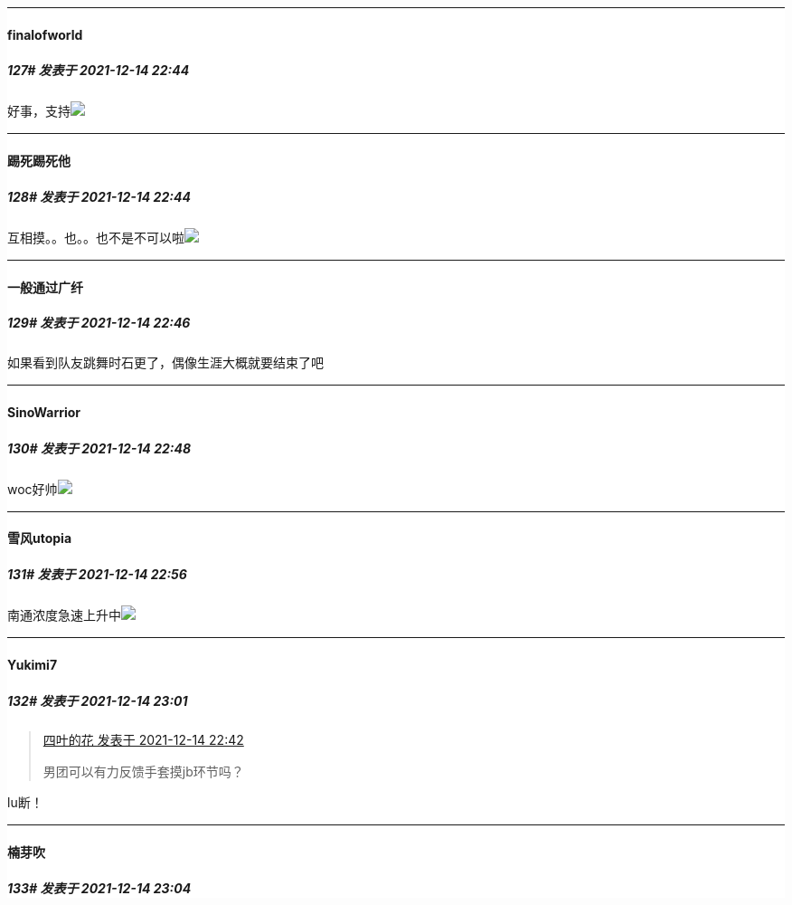 
*****

####  finalofworld  
##### 127#       发表于 2021-12-14 22:44

好事，支持<img src="https://static.saraba1st.com/image/smiley/face2017/067.png" referrerpolicy="no-referrer">

*****

####  踢死踢死他  
##### 128#       发表于 2021-12-14 22:44

互相摸。。也。。也不是不可以啦<img src="https://static.saraba1st.com/image/smiley/face2017/075.png" referrerpolicy="no-referrer">

*****

####  一般通过广纤  
##### 129#       发表于 2021-12-14 22:46

如果看到队友跳舞时石更了，偶像生涯大概就要结束了吧

*****

####  SinoWarrior  
##### 130#       发表于 2021-12-14 22:48

woc好帅<img src="https://static.saraba1st.com/image/smiley/face2017/125.png" referrerpolicy="no-referrer">

*****

####  雪风utopia  
##### 131#       发表于 2021-12-14 22:56

南通浓度急速上升中<img src="https://static.saraba1st.com/image/smiley/face2017/169.gif" referrerpolicy="no-referrer">

*****

####  Yukimi7  
##### 132#       发表于 2021-12-14 23:01

<blockquote><a href="httphttps://bbs.saraba1st.com/2b/forum.php?mod=redirect&amp;goto=findpost&amp;pid=53938539&amp;ptid=2042412" target="_blank">四叶的花 发表于 2021-12-14 22:42</a>

男团可以有力反馈手套摸jb环节吗？</blockquote>
lu断！

*****

####  楠芽吹  
##### 133#       发表于 2021-12-14 23:04

